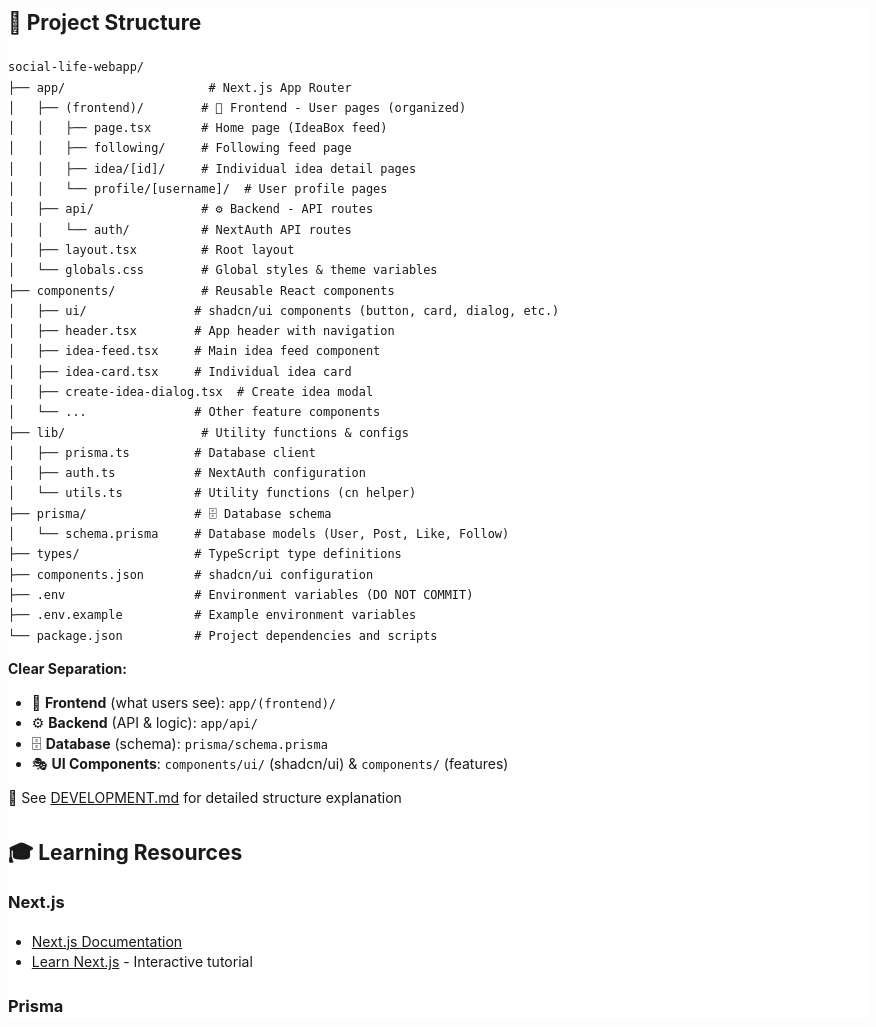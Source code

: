 ## 📁 Project Structure

```
social-life-webapp/
├── app/                    # Next.js App Router
│   ├── (frontend)/        # 🎨 Frontend - User pages (organized)
│   │   ├── page.tsx       # Home page (IdeaBox feed)
│   │   ├── following/     # Following feed page
│   │   ├── idea/[id]/     # Individual idea detail pages
│   │   └── profile/[username]/  # User profile pages
│   ├── api/               # ⚙️ Backend - API routes
│   │   └── auth/          # NextAuth API routes
│   ├── layout.tsx         # Root layout
│   └── globals.css        # Global styles & theme variables
├── components/            # Reusable React components
│   ├── ui/               # shadcn/ui components (button, card, dialog, etc.)
│   ├── header.tsx        # App header with navigation
│   ├── idea-feed.tsx     # Main idea feed component
│   ├── idea-card.tsx     # Individual idea card
│   ├── create-idea-dialog.tsx  # Create idea modal
│   └── ...               # Other feature components
├── lib/                   # Utility functions & configs
│   ├── prisma.ts         # Database client
│   ├── auth.ts           # NextAuth configuration
│   └── utils.ts          # Utility functions (cn helper)
├── prisma/               # 🗄️ Database schema
│   └── schema.prisma     # Database models (User, Post, Like, Follow)
├── types/                # TypeScript type definitions
├── components.json       # shadcn/ui configuration
├── .env                  # Environment variables (DO NOT COMMIT)
├── .env.example          # Example environment variables
└── package.json          # Project dependencies and scripts
```

**Clear Separation:**

- 🎨 **Frontend** (what users see): `app/(frontend)/`
- ⚙️ **Backend** (API & logic): `app/api/`
- 🗄️ **Database** (schema): `prisma/schema.prisma`
- 🎭 **UI Components**: `components/ui/` (shadcn/ui) & `components/` (features)

📖 See [DEVELOPMENT.md](./DEVELOPMENT.md) for detailed structure explanation

## 🎓 Learning Resources

### Next.js

- [Next.js Documentation](https://nextjs.org/docs)
- [Learn Next.js](https://nextjs.org/learn) - Interactive tutorial

### Prisma
